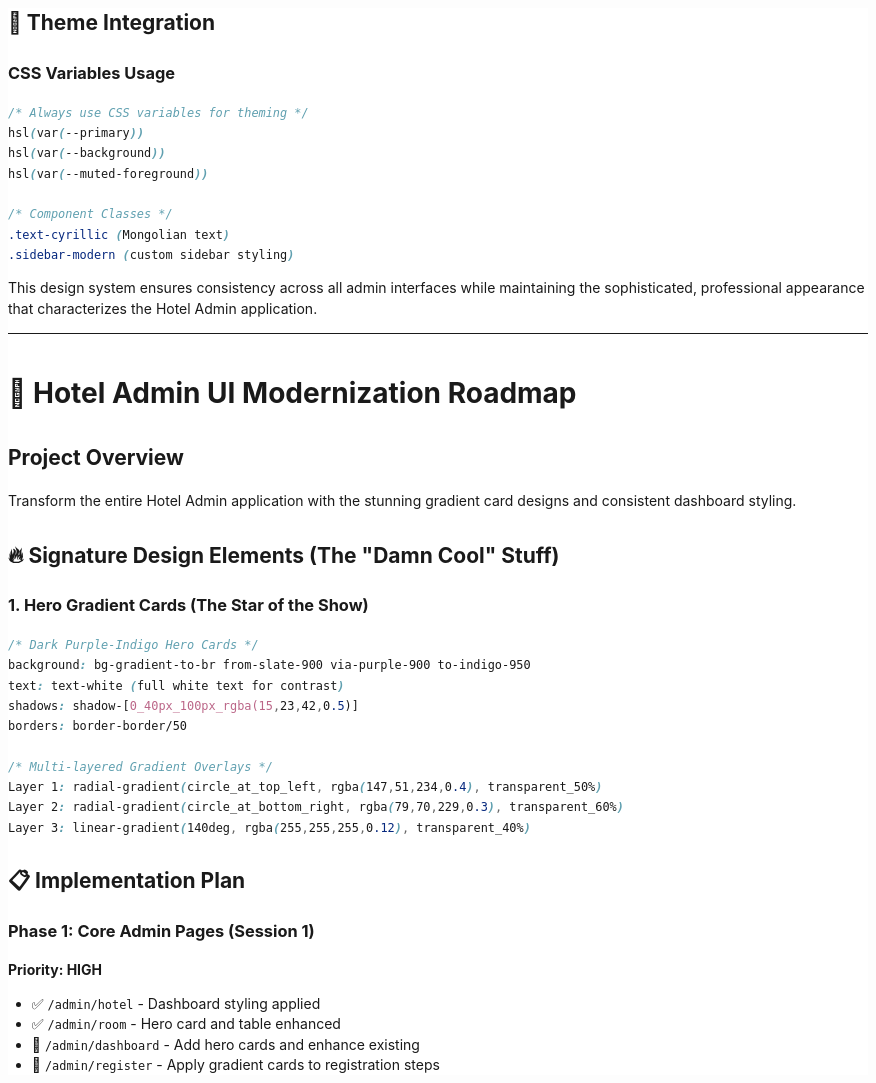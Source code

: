 ## 🎨 Theme Integration

### CSS Variables Usage
```css
/* Always use CSS variables for theming */
hsl(var(--primary))
hsl(var(--background))
hsl(var(--muted-foreground))

/* Component Classes */
.text-cyrillic (Mongolian text)
.sidebar-modern (custom sidebar styling)
```

This design system ensures consistency across all admin interfaces while maintaining the sophisticated, professional appearance that characterizes the Hotel Admin application.

---

# 🎨 Hotel Admin UI Modernization Roadmap

## Project Overview
Transform the entire Hotel Admin application with the stunning gradient card designs and consistent dashboard styling.

## 🔥 Signature Design Elements (The "Damn Cool" Stuff)

### 1. Hero Gradient Cards (The Star of the Show)
```css
/* Dark Purple-Indigo Hero Cards */
background: bg-gradient-to-br from-slate-900 via-purple-900 to-indigo-950
text: text-white (full white text for contrast)
shadows: shadow-[0_40px_100px_rgba(15,23,42,0.5)]
borders: border-border/50

/* Multi-layered Gradient Overlays */
Layer 1: radial-gradient(circle_at_top_left, rgba(147,51,234,0.4), transparent_50%)
Layer 2: radial-gradient(circle_at_bottom_right, rgba(79,70,229,0.3), transparent_60%)  
Layer 3: linear-gradient(140deg, rgba(255,255,255,0.12), transparent_40%)
```

## 📋 Implementation Plan

### Phase 1: Core Admin Pages (Session 1)
**Priority: HIGH** 
- ✅ `/admin/hotel` - Dashboard styling applied
- ✅ `/admin/room` - Hero card and table enhanced  
- 🔄 `/admin/dashboard` - Add hero cards and enhance existing
- 🔄 `/admin/register` - Apply gradient cards to registration steps
